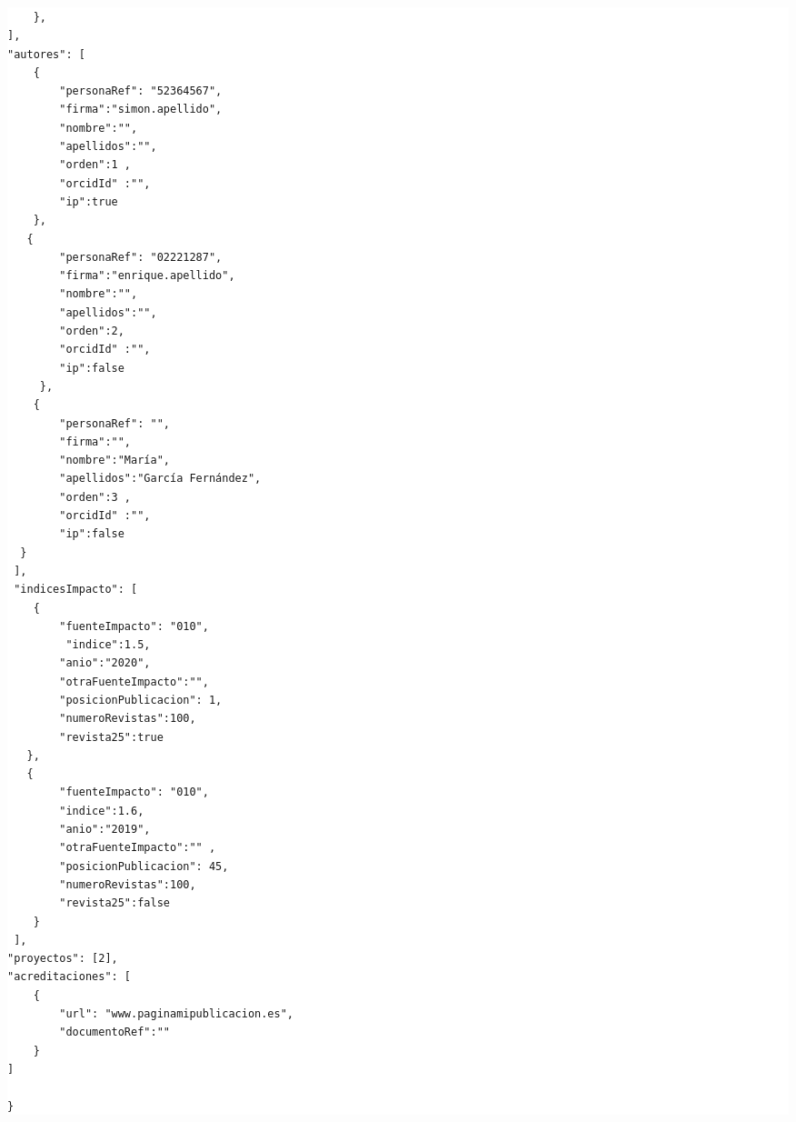 ```
    }, 
],
"autores": [
    {
		"personaRef": "52364567",
		"firma":"simon.apellido",
		"nombre":"",
        "apellidos":"",
        "orden":1 ,
        "orcidId" :"",
        "ip":true
    },
   {
		"personaRef": "02221287",
		"firma":"enrique.apellido",
		"nombre":"",
        "apellidos":"",
        "orden":2,
        "orcidId" :"",
        "ip":false     
     },
    {
		"personaRef": "",
        "firma":"",
		"nombre":"María",
        "apellidos":"García Fernández",
        "orden":3 ,
        "orcidId" :"",
        "ip":false
  }	       
 ],  
 "indicesImpacto": [
    {
		"fuenteImpacto": "010",   
         "indice":1.5,
		"anio":"2020",
        "otraFuenteImpacto":"",
        "posicionPublicacion": 1,
        "numeroRevistas":100,
        "revista25":true
   },
   {
  		"fuenteImpacto": "010",   
        "indice":1.6,
		"anio":"2019",
        "otraFuenteImpacto":"" ,
        "posicionPublicacion": 45,
        "numeroRevistas":100,
        "revista25":false
    }      
 ], 
"proyectos": [2],
"acreditaciones": [
 	{
		"url": "www.paginamipublicacion.es",
		"documentoRef":""
	}
]

}

```
